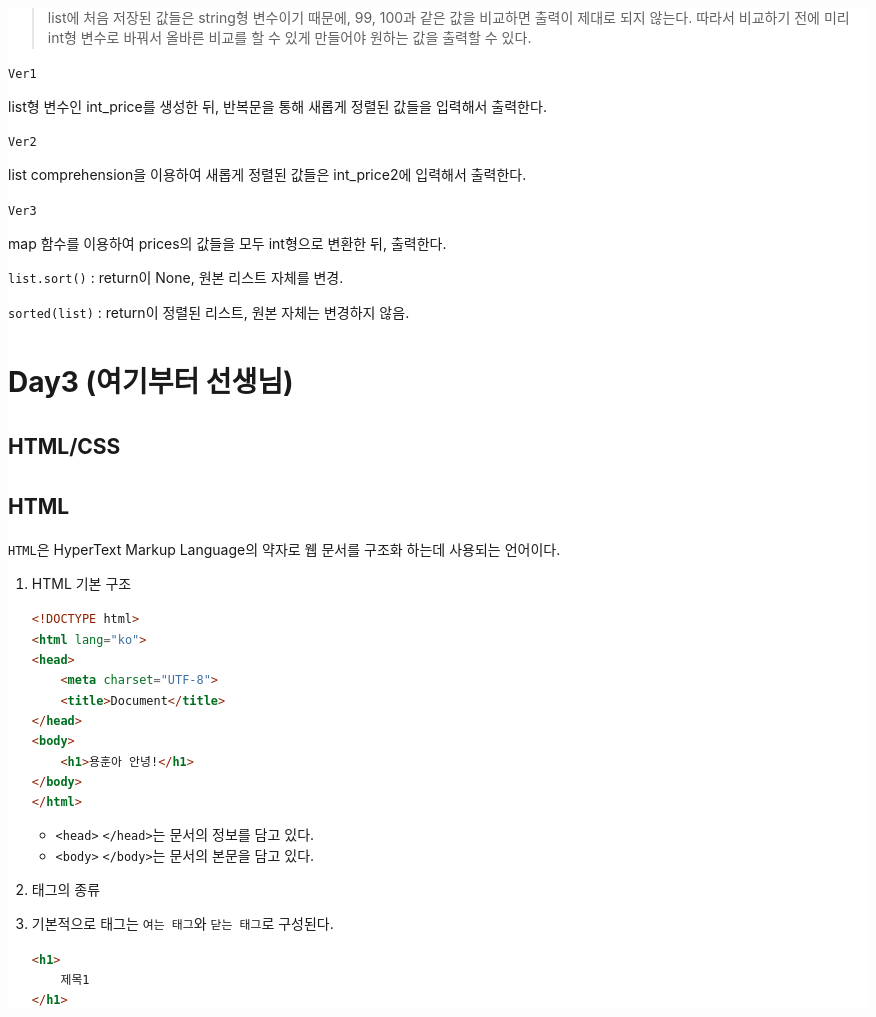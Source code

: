 > list에 처음 저장된 값들은 string형 변수이기 때문에, 99, 100과 같은 값을 비교하면 출력이 제대로 되지 않는다. 따라서 비교하기 전에 미리 int형 변수로 바꿔서 올바른 비교를 할 수 있게 만들어야 원하는 값을 출력할 수 있다.

`Ver1`

list형 변수인 int_price를 생성한 뒤, 반복문을 통해 새롭게 정렬된 값들을 입력해서 출력한다.

`Ver2`

list comprehension을 이용하여 새롭게 정렬된 값들은 int_price2에 입력해서 출력한다.

`Ver3`

map 함수를 이용하여 prices의 값들을 모두 int형으로 변환한 뒤, 출력한다.

`list.sort()` : return이 None, 원본 리스트 자체를 변경.

`sorted(list)` : return이 정렬된 리스트, 원본 자체는 변경하지 않음.









# Day3 (여기부터 선생님)

## HTML/CSS

## HTML

`HTML`은 HyperText Markup Language의 약자로 웹 문서를 구조화 하는데 사용되는 언어이다.

1. HTML 기본 구조

   ```html
   <!DOCTYPE html>
   <html lang="ko">
   <head>
       <meta charset="UTF-8">
       <title>Document</title>
   </head>
   <body>
       <h1>용훈아 안녕!</h1>
   </body>
   </html>
   ```

   * `<head>` `</head>`는 문서의 정보를 담고 있다.
   * `<body>` `</body>`는 문서의 본문을 담고 있다.

2.  태그의 종류

   1. 기본적으로 태그는 `여는 태그`와 `닫는 태그`로 구성된다.

      ```html
      <h1>
          제목1
      </h1>
      ```
